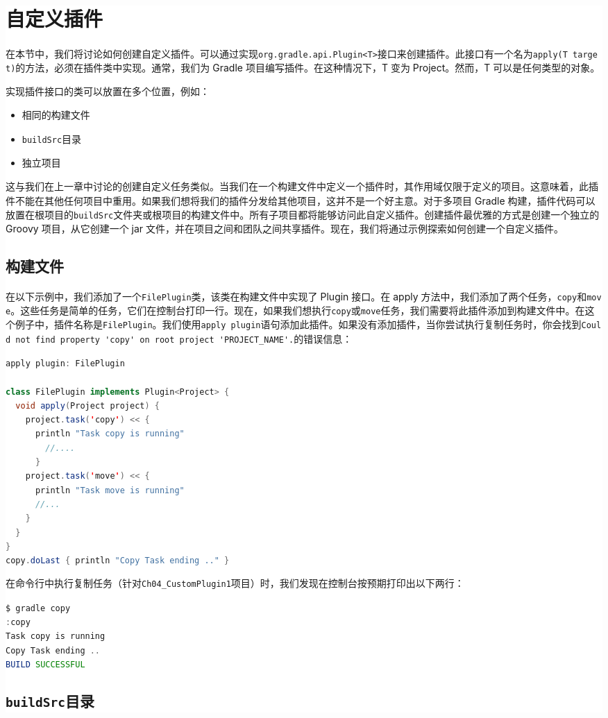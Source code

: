 # 自定义插件

在本节中，我们将讨论如何创建自定义插件。可以通过实现`org.gradle.api.Plugin<T>`接口来创建插件。此接口有一个名为`apply(T target)`的方法，必须在插件类中实现。通常，我们为 Gradle 项目编写插件。在这种情况下，T 变为 Project。然而，T 可以是任何类型的对象。

实现插件接口的类可以放置在多个位置，例如：

+   相同的构建文件

+   `buildSrc`目录

+   独立项目

这与我们在上一章中讨论的创建自定义任务类似。当我们在一个构建文件中定义一个插件时，其作用域仅限于定义的项目。这意味着，此插件不能在其他任何项目中重用。如果我们想将我们的插件分发给其他项目，这并不是一个好主意。对于多项目 Gradle 构建，插件代码可以放置在根项目的`buildSrc`文件夹或根项目的构建文件中。所有子项目都将能够访问此自定义插件。创建插件最优雅的方式是创建一个独立的 Groovy 项目，从它创建一个 jar 文件，并在项目之间和团队之间共享插件。现在，我们将通过示例探索如何创建一个自定义插件。

## 构建文件

在以下示例中，我们添加了一个`FilePlugin`类，该类在构建文件中实现了 Plugin 接口。在 apply 方法中，我们添加了两个任务，`copy`和`move`。这些任务是简单的任务，它们在控制台打印一行。现在，如果我们想执行`copy`或`move`任务，我们需要将此插件添加到构建文件中。在这个例子中，插件名称是`FilePlugin`。我们使用`apply plugin`语句添加此插件。如果没有添加插件，当你尝试执行复制任务时，你会找到`Could not find property 'copy' on root project 'PROJECT_NAME'.`的错误信息：

```java
apply plugin: FilePlugin

class FilePlugin implements Plugin<Project> {
  void apply(Project project) {
    project.task('copy') << {
      println "Task copy is running"
        //....
      }
    project.task('move') << {
      println "Task move is running"
      //...
    }
  }
}
copy.doLast { println "Copy Task ending .." }
```

在命令行中执行复制任务（针对`Ch04_CustomPlugin1`项目）时，我们发现在控制台按预期打印出以下两行：

```java
$ gradle copy
:copy
Task copy is running
Copy Task ending ..
BUILD SUCCESSFUL

```

## `buildSrc`目录
